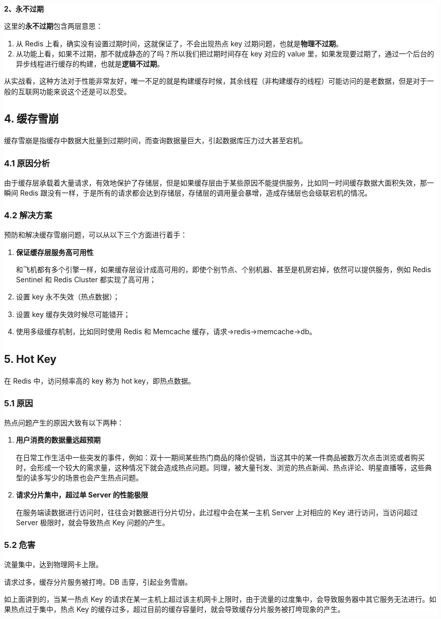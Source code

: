 **2、永不过期** 

这里的**永不过期**包含两层意思：

1. 从 Redis 上看，确实没有设置过期时间，这就保证了，不会出现热点 key 过期问题，也就是**物理不过期**。 
2. 从功能上看，如果不过期，那不就成静态的了吗？所以我们把过期时间存在 key 对应的 value 里，如果发现要过期了，通过一个后台的异步线程进行缓存的构建，也就是**逻辑不过期**。

从实战看，这种方法对于性能非常友好，唯一不足的就是构建缓存时候，其余线程（非构建缓存的线程）可能访问的是老数据，但是对于一般的互联网功能来说这个还是可以忍受。 

## 4. 缓存雪崩

缓存雪崩是指缓存中数据大批量到过期时间，而查询数据量巨大，引起数据库压力过大甚至宕机。

### 4.1 原因分析

由于缓存层承载着大量请求，有效地保护了存储层，但是如果缓存层由于某些原因不能提供服务，比如同一时间缓存数据大面积失效，那一瞬间 Redis 跟没有一样，于是所有的请求都会达到存储层，存储层的调用量会暴增，造成存储层也会级联宕机的情况。

### 4.2 解决方案

预防和解决缓存雪崩问题，可以从以下三个方面进行着手：

1. **保证缓存层服务高可用性**

   和飞机都有多个引擎一样，如果缓存层设计成高可用的，即使个别节点、个别机器、甚至是机房宕掉，依然可以提供服务，例如 Redis Sentinel 和 Redis Cluster 都实现了高可用；

2. 设置 key 永不失效（热点数据）；

3. 设置 key 缓存失效时候尽可能错开；

4. 使用多级缓存机制，比如同时使用 Redis 和 Memcache 缓存，请求->redis->memcache->db。

## 5. Hot Key

在 Redis 中，访问频率高的 key 称为 hot key，即热点数据。

### 5.1 原因

热点问题产生的原因大致有以下两种：

1. **用户消费的数据量远超预期**

   在日常工作生活中一些突发的事件，例如：双十一期间某些热门商品的降价促销，当这其中的某一件商品被数万次点击浏览或者购买时，会形成一个较大的需求量，这种情况下就会造成热点问题。同理，被大量刊发、浏览的热点新闻、热点评论、明星直播等，这些典型的读多写少的场景也会产生热点问题。 

2. **请求分片集中，超过单 Server 的性能极限**

   在服务端读数据进行访问时，往往会对数据进行分片切分，此过程中会在某一主机 Server 上对相应的 Key 进行访问，当访问超过 Server 极限时，就会导致热点 Key 问题的产生。

### 5.2 危害

流量集中，达到物理网卡上限。 

请求过多，缓存分片服务被打垮。DB 击穿，引起业务雪崩。 

如上面讲到的，当某一热点 Key 的请求在某一主机上超过该主机网卡上限时，由于流量的过度集中，会导致服务器中其它服务无法进行。如果热点过于集中，热点 Key 的缓存过多，超过目前的缓存容量时，就会导致缓存分片服务被打垮现象的产生。
